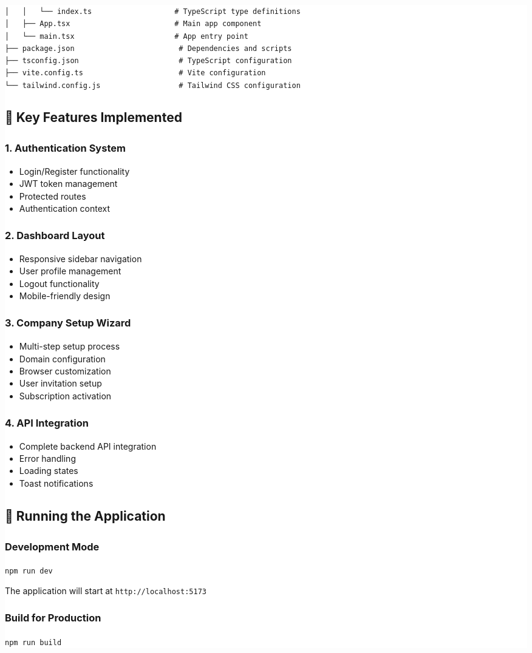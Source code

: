 ```
│   │   └── index.ts                   # TypeScript type definitions
│   ├── App.tsx                        # Main app component
│   └── main.tsx                       # App entry point
├── package.json                        # Dependencies and scripts
├── tsconfig.json                       # TypeScript configuration
├── vite.config.ts                      # Vite configuration
└── tailwind.config.js                  # Tailwind CSS configuration
```

## 🎯 Key Features Implemented

### 1. **Authentication System**
- Login/Register functionality
- JWT token management
- Protected routes
- Authentication context

### 2. **Dashboard Layout**
- Responsive sidebar navigation
- User profile management
- Logout functionality
- Mobile-friendly design

### 3. **Company Setup Wizard**
- Multi-step setup process
- Domain configuration
- Browser customization
- User invitation setup
- Subscription activation

### 4. **API Integration**
- Complete backend API integration
- Error handling
- Loading states
- Toast notifications

## 🚀 Running the Application

### Development Mode
```bash
npm run dev
```

The application will start at `http://localhost:5173`

### Build for Production
```bash
npm run build
```
